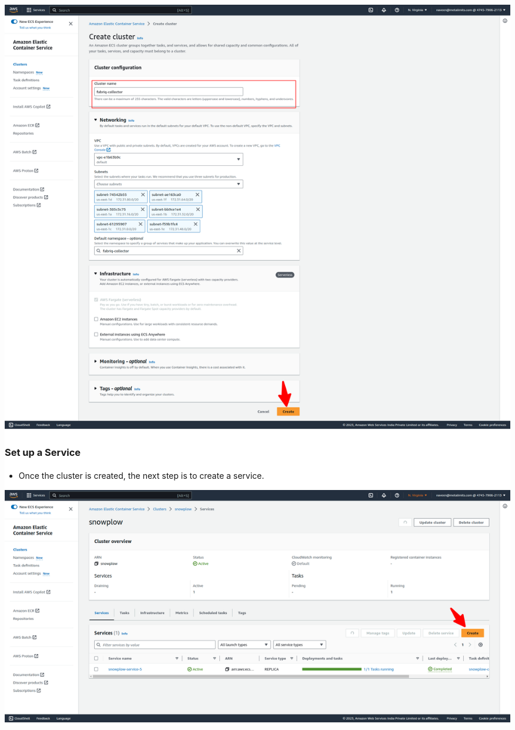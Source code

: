 ![Alt text](./aws/image-5.png)

### Set up a Service
- Once the cluster is created, the next step is to create a service.

![Alt text](./aws/image-6.png)
